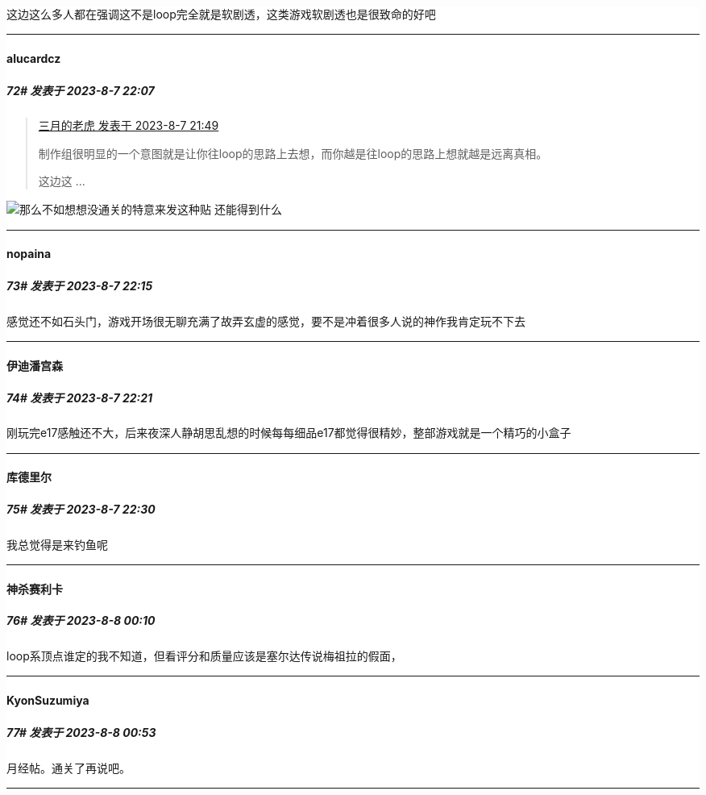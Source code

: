 这边这么多人都在强调这不是loop完全就是软剧透，这类游戏软剧透也是很致命的好吧


*****

####  alucardcz  
##### 72#       发表于 2023-8-7 22:07

<blockquote><a href="httphttps://bbs.saraba1st.com/2b/forum.php?mod=redirect&amp;goto=findpost&amp;pid=61943664&amp;ptid=2147439" target="_blank">三月的老虎 发表于 2023-8-7 21:49</a>

制作组很明显的一个意图就是让你往loop的思路上去想，而你越是往loop的思路上想就越是远离真相。

这边这 ...</blockquote>
<img src="https://static.saraba1st.com/image/smiley/face2017/067.png" referrerpolicy="no-referrer">那么不如想想没通关的特意来发这种贴 还能得到什么


*****

####  nopaina  
##### 73#       发表于 2023-8-7 22:15

感觉还不如石头门，游戏开场很无聊充满了故弄玄虚的感觉，要不是冲着很多人说的神作我肯定玩不下去

*****

####  伊迪潘宫森  
##### 74#       发表于 2023-8-7 22:21

刚玩完e17感触还不大，后来夜深人静胡思乱想的时候每每细品e17都觉得很精妙，整部游戏就是一个精巧的小盒子


*****

####  库德里尔  
##### 75#       发表于 2023-8-7 22:30

我总觉得是来钓鱼呢


*****

####  神杀赛利卡  
##### 76#       发表于 2023-8-8 00:10

loop系顶点谁定的我不知道，但看评分和质量应该是塞尔达传说梅祖拉的假面，


*****

####  KyonSuzumiya  
##### 77#       发表于 2023-8-8 00:53

月经帖。通关了再说吧。


*****
